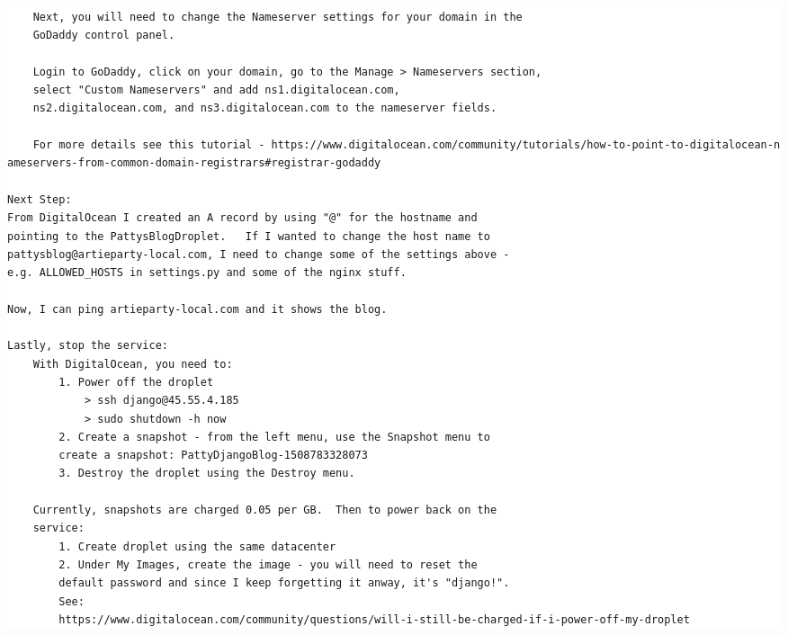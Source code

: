         Next, you will need to change the Nameserver settings for your domain in the
        GoDaddy control panel.

        Login to GoDaddy, click on your domain, go to the Manage > Nameservers section,
        select "Custom Nameservers" and add ns1.digitalocean.com,
        ns2.digitalocean.com, and ns3.digitalocean.com to the nameserver fields.

        For more details see this tutorial - https://www.digitalocean.com/community/tutorials/how-to-point-to-digitalocean-nameservers-from-common-domain-registrars#registrar-godaddy

    Next Step:
    From DigitalOcean I created an A record by using "@" for the hostname and
    pointing to the PattysBlogDroplet.   If I wanted to change the host name to
    pattysblog@artieparty-local.com, I need to change some of the settings above -
    e.g. ALLOWED_HOSTS in settings.py and some of the nginx stuff.

    Now, I can ping artieparty-local.com and it shows the blog.

    Lastly, stop the service:
        With DigitalOcean, you need to:
            1. Power off the droplet
                > ssh django@45.55.4.185
                > sudo shutdown -h now
            2. Create a snapshot - from the left menu, use the Snapshot menu to
            create a snapshot: PattyDjangoBlog-1508783328073
            3. Destroy the droplet using the Destroy menu.

        Currently, snapshots are charged 0.05 per GB.  Then to power back on the
        service:
            1. Create droplet using the same datacenter
            2. Under My Images, create the image - you will need to reset the
            default password and since I keep forgetting it anway, it's "django!".
            See:
            https://www.digitalocean.com/community/questions/will-i-still-be-charged-if-i-power-off-my-droplet

